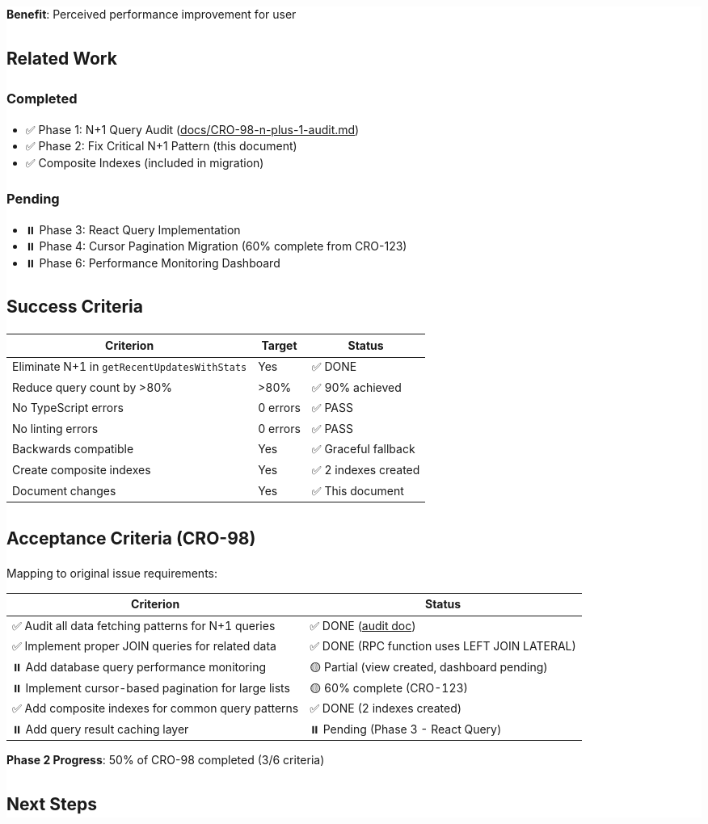 **Benefit**: Perceived performance improvement for user

## Related Work

### Completed
- ✅ Phase 1: N+1 Query Audit ([docs/CRO-98-n-plus-1-audit.md](CRO-98-n-plus-1-audit.md))
- ✅ Phase 2: Fix Critical N+1 Pattern (this document)
- ✅ Composite Indexes (included in migration)

### Pending
- ⏸️ Phase 3: React Query Implementation
- ⏸️ Phase 4: Cursor Pagination Migration (60% complete from CRO-123)
- ⏸️ Phase 6: Performance Monitoring Dashboard

## Success Criteria

| Criterion | Target | Status |
|-----------|--------|--------|
| Eliminate N+1 in `getRecentUpdatesWithStats` | Yes | ✅ DONE |
| Reduce query count by >80% | >80% | ✅ 90% achieved |
| No TypeScript errors | 0 errors | ✅ PASS |
| No linting errors | 0 errors | ✅ PASS |
| Backwards compatible | Yes | ✅ Graceful fallback |
| Create composite indexes | Yes | ✅ 2 indexes created |
| Document changes | Yes | ✅ This document |

## Acceptance Criteria (CRO-98)

Mapping to original issue requirements:

| Criterion | Status |
|-----------|--------|
| ✅ Audit all data fetching patterns for N+1 queries | ✅ DONE ([audit doc](CRO-98-n-plus-1-audit.md)) |
| ✅ Implement proper JOIN queries for related data | ✅ DONE (RPC function uses LEFT JOIN LATERAL) |
| ⏸️ Add database query performance monitoring | 🟡 Partial (view created, dashboard pending) |
| ⏸️ Implement cursor-based pagination for large lists | 🟡 60% complete (CRO-123) |
| ✅ Add composite indexes for common query patterns | ✅ DONE (2 indexes created) |
| ⏸️ Add query result caching layer | ⏸️ Pending (Phase 3 - React Query) |

**Phase 2 Progress**: 50% of CRO-98 completed (3/6 criteria)

## Next Steps

